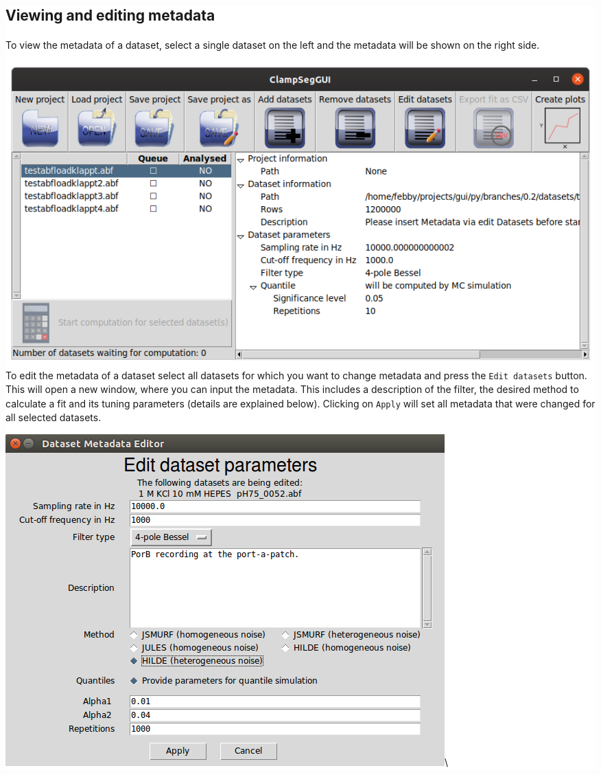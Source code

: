 
## Viewing and editing metadata

To view the metadata of a dataset, select a single dataset on the left and the metadata will be shown on the right side. 

![metadata view](images/metadata_view.png "Metadata of a dataset")\
To edit the metadata of a dataset select all datasets for which you want to change metadata and press the `Edit datasets` button. This will open a new window, where you can input the metadata. This includes a description of the filter, the desired method to calculate a fit and its tuning parameters (details are explained below). Clicking on `Apply` will set all metadata that were changed for all selected datasets.

![Editing the metadata](images/EditDatasets_HILDE.png  "Edit Datasets window")\
